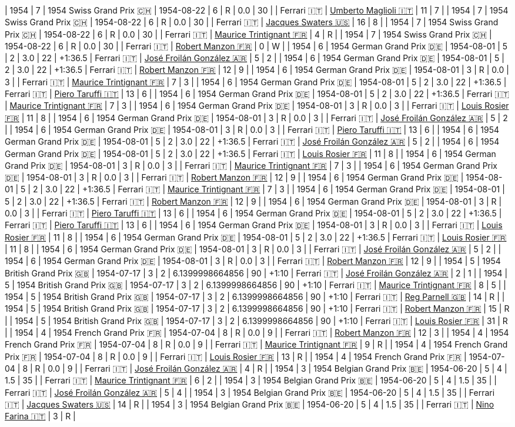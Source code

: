 | 1954 | 7 | 1954 Swiss Grand Prix 🇨🇭 | 1954-08-22 | 6 | R | 0.0 | 30 |   | Ferrari 🇮🇹 | [Umberto Maglioli 🇮🇹](/f1/drivers/maglioli) | 11 | 7 |
| 1954 | 7 | 1954 Swiss Grand Prix 🇨🇭 | 1954-08-22 | 6 | R | 0.0 | 30 |   | Ferrari 🇮🇹 | [Jacques Swaters 🇺🇸](/f1/drivers/swaters) | 16 | 8 |
| 1954 | 7 | 1954 Swiss Grand Prix 🇨🇭 | 1954-08-22 | 6 | R | 0.0 | 30 |   | Ferrari 🇮🇹 | [Maurice Trintignant 🇫🇷](/f1/drivers/trintignant) | 4 | R |
| 1954 | 7 | 1954 Swiss Grand Prix 🇨🇭 | 1954-08-22 | 6 | R | 0.0 | 30 |   | Ferrari 🇮🇹 | [Robert Manzon 🇫🇷](/f1/drivers/manzon) | 0 | W |
| 1954 | 6 | 1954 German Grand Prix 🇩🇪 | 1954-08-01 | 5 | 2 | 3.0 | 22 | +1:36.5 | Ferrari 🇮🇹 | [José Froilán González 🇦🇷](/f1/drivers/gonzalez) | 5 | 2 |
| 1954 | 6 | 1954 German Grand Prix 🇩🇪 | 1954-08-01 | 5 | 2 | 3.0 | 22 | +1:36.5 | Ferrari 🇮🇹 | [Robert Manzon 🇫🇷](/f1/drivers/manzon) | 12 | 9 |
| 1954 | 6 | 1954 German Grand Prix 🇩🇪 | 1954-08-01 | 3 | R | 0.0 | 3 |   | Ferrari 🇮🇹 | [Maurice Trintignant 🇫🇷](/f1/drivers/trintignant) | 7 | 3 |
| 1954 | 6 | 1954 German Grand Prix 🇩🇪 | 1954-08-01 | 5 | 2 | 3.0 | 22 | +1:36.5 | Ferrari 🇮🇹 | [Piero Taruffi 🇮🇹](/f1/drivers/taruffi) | 13 | 6 |
| 1954 | 6 | 1954 German Grand Prix 🇩🇪 | 1954-08-01 | 5 | 2 | 3.0 | 22 | +1:36.5 | Ferrari 🇮🇹 | [Maurice Trintignant 🇫🇷](/f1/drivers/trintignant) | 7 | 3 |
| 1954 | 6 | 1954 German Grand Prix 🇩🇪 | 1954-08-01 | 3 | R | 0.0 | 3 |   | Ferrari 🇮🇹 | [Louis Rosier 🇫🇷](/f1/drivers/rosier) | 11 | 8 |
| 1954 | 6 | 1954 German Grand Prix 🇩🇪 | 1954-08-01 | 3 | R | 0.0 | 3 |   | Ferrari 🇮🇹 | [José Froilán González 🇦🇷](/f1/drivers/gonzalez) | 5 | 2 |
| 1954 | 6 | 1954 German Grand Prix 🇩🇪 | 1954-08-01 | 3 | R | 0.0 | 3 |   | Ferrari 🇮🇹 | [Piero Taruffi 🇮🇹](/f1/drivers/taruffi) | 13 | 6 |
| 1954 | 6 | 1954 German Grand Prix 🇩🇪 | 1954-08-01 | 5 | 2 | 3.0 | 22 | +1:36.5 | Ferrari 🇮🇹 | [José Froilán González 🇦🇷](/f1/drivers/gonzalez) | 5 | 2 |
| 1954 | 6 | 1954 German Grand Prix 🇩🇪 | 1954-08-01 | 5 | 2 | 3.0 | 22 | +1:36.5 | Ferrari 🇮🇹 | [Louis Rosier 🇫🇷](/f1/drivers/rosier) | 11 | 8 |
| 1954 | 6 | 1954 German Grand Prix 🇩🇪 | 1954-08-01 | 3 | R | 0.0 | 3 |   | Ferrari 🇮🇹 | [Maurice Trintignant 🇫🇷](/f1/drivers/trintignant) | 7 | 3 |
| 1954 | 6 | 1954 German Grand Prix 🇩🇪 | 1954-08-01 | 3 | R | 0.0 | 3 |   | Ferrari 🇮🇹 | [Robert Manzon 🇫🇷](/f1/drivers/manzon) | 12 | 9 |
| 1954 | 6 | 1954 German Grand Prix 🇩🇪 | 1954-08-01 | 5 | 2 | 3.0 | 22 | +1:36.5 | Ferrari 🇮🇹 | [Maurice Trintignant 🇫🇷](/f1/drivers/trintignant) | 7 | 3 |
| 1954 | 6 | 1954 German Grand Prix 🇩🇪 | 1954-08-01 | 5 | 2 | 3.0 | 22 | +1:36.5 | Ferrari 🇮🇹 | [Robert Manzon 🇫🇷](/f1/drivers/manzon) | 12 | 9 |
| 1954 | 6 | 1954 German Grand Prix 🇩🇪 | 1954-08-01 | 3 | R | 0.0 | 3 |   | Ferrari 🇮🇹 | [Piero Taruffi 🇮🇹](/f1/drivers/taruffi) | 13 | 6 |
| 1954 | 6 | 1954 German Grand Prix 🇩🇪 | 1954-08-01 | 5 | 2 | 3.0 | 22 | +1:36.5 | Ferrari 🇮🇹 | [Piero Taruffi 🇮🇹](/f1/drivers/taruffi) | 13 | 6 |
| 1954 | 6 | 1954 German Grand Prix 🇩🇪 | 1954-08-01 | 3 | R | 0.0 | 3 |   | Ferrari 🇮🇹 | [Louis Rosier 🇫🇷](/f1/drivers/rosier) | 11 | 8 |
| 1954 | 6 | 1954 German Grand Prix 🇩🇪 | 1954-08-01 | 5 | 2 | 3.0 | 22 | +1:36.5 | Ferrari 🇮🇹 | [Louis Rosier 🇫🇷](/f1/drivers/rosier) | 11 | 8 |
| 1954 | 6 | 1954 German Grand Prix 🇩🇪 | 1954-08-01 | 3 | R | 0.0 | 3 |   | Ferrari 🇮🇹 | [José Froilán González 🇦🇷](/f1/drivers/gonzalez) | 5 | 2 |
| 1954 | 6 | 1954 German Grand Prix 🇩🇪 | 1954-08-01 | 3 | R | 0.0 | 3 |   | Ferrari 🇮🇹 | [Robert Manzon 🇫🇷](/f1/drivers/manzon) | 12 | 9 |
| 1954 | 5 | 1954 British Grand Prix 🇬🇧 | 1954-07-17 | 3 | 2 | 6.1399998664856 | 90 | +1:10 | Ferrari 🇮🇹 | [José Froilán González 🇦🇷](/f1/drivers/gonzalez) | 2 | 1 |
| 1954 | 5 | 1954 British Grand Prix 🇬🇧 | 1954-07-17 | 3 | 2 | 6.1399998664856 | 90 | +1:10 | Ferrari 🇮🇹 | [Maurice Trintignant 🇫🇷](/f1/drivers/trintignant) | 8 | 5 |
| 1954 | 5 | 1954 British Grand Prix 🇬🇧 | 1954-07-17 | 3 | 2 | 6.1399998664856 | 90 | +1:10 | Ferrari 🇮🇹 | [Reg Parnell 🇬🇧](/f1/drivers/reg_parnell) | 14 | R |
| 1954 | 5 | 1954 British Grand Prix 🇬🇧 | 1954-07-17 | 3 | 2 | 6.1399998664856 | 90 | +1:10 | Ferrari 🇮🇹 | [Robert Manzon 🇫🇷](/f1/drivers/manzon) | 15 | R |
| 1954 | 5 | 1954 British Grand Prix 🇬🇧 | 1954-07-17 | 3 | 2 | 6.1399998664856 | 90 | +1:10 | Ferrari 🇮🇹 | [Louis Rosier 🇫🇷](/f1/drivers/rosier) | 31 | R |
| 1954 | 4 | 1954 French Grand Prix 🇫🇷 | 1954-07-04 | 8 | R | 0.0 | 9 |   | Ferrari 🇮🇹 | [Robert Manzon 🇫🇷](/f1/drivers/manzon) | 12 | 3 |
| 1954 | 4 | 1954 French Grand Prix 🇫🇷 | 1954-07-04 | 8 | R | 0.0 | 9 |   | Ferrari 🇮🇹 | [Maurice Trintignant 🇫🇷](/f1/drivers/trintignant) | 9 | R |
| 1954 | 4 | 1954 French Grand Prix 🇫🇷 | 1954-07-04 | 8 | R | 0.0 | 9 |   | Ferrari 🇮🇹 | [Louis Rosier 🇫🇷](/f1/drivers/rosier) | 13 | R |
| 1954 | 4 | 1954 French Grand Prix 🇫🇷 | 1954-07-04 | 8 | R | 0.0 | 9 |   | Ferrari 🇮🇹 | [José Froilán González 🇦🇷](/f1/drivers/gonzalez) | 4 | R |
| 1954 | 3 | 1954 Belgian Grand Prix 🇧🇪 | 1954-06-20 | 5 | 4 | 1.5 | 35 |   | Ferrari 🇮🇹 | [Maurice Trintignant 🇫🇷](/f1/drivers/trintignant) | 6 | 2 |
| 1954 | 3 | 1954 Belgian Grand Prix 🇧🇪 | 1954-06-20 | 5 | 4 | 1.5 | 35 |   | Ferrari 🇮🇹 | [José Froilán González 🇦🇷](/f1/drivers/gonzalez) | 5 | 4 |
| 1954 | 3 | 1954 Belgian Grand Prix 🇧🇪 | 1954-06-20 | 5 | 4 | 1.5 | 35 |   | Ferrari 🇮🇹 | [Jacques Swaters 🇺🇸](/f1/drivers/swaters) | 14 | R |
| 1954 | 3 | 1954 Belgian Grand Prix 🇧🇪 | 1954-06-20 | 5 | 4 | 1.5 | 35 |   | Ferrari 🇮🇹 | [Nino Farina 🇮🇹](/f1/drivers/farina) | 3 | R |